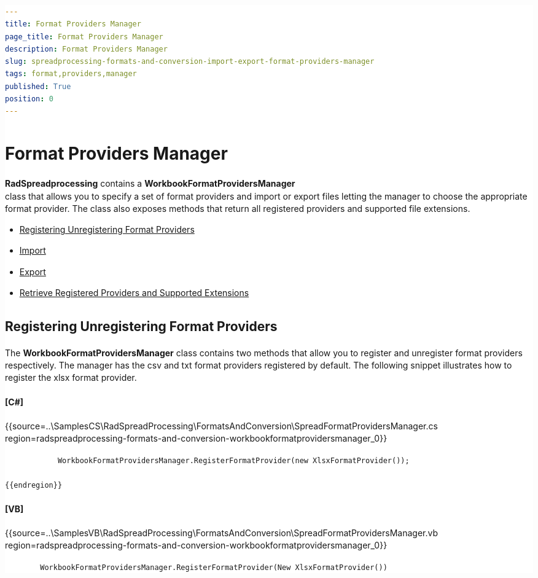 ```yaml
---
title: Format Providers Manager
page_title: Format Providers Manager
description: Format Providers Manager
slug: spreadprocessing-formats-and-conversion-import-export-format-providers-manager
tags: format,providers,manager
published: True
position: 0
---
```


# Format Providers Manager



__RadSpreadprocessing__  contains a __WorkbookFormatProvidersManager__  
        class that allows you to specify a set of format providers and import or export files letting the manager to choose 
        the appropriate format provider. The class also exposes methods that return all registered providers and supported file extensions.

* [Registering Unregistering Format Providers](#registering-unregistering-format-providers)

* [Import](#import)

* [Export](#export)

* [Retrieve Registered Providers and Supported Extensions](#retrieve-registered-providers-and-supported-extensions)

## Registering Unregistering Format Providers

The __WorkbookFormatProvidersManager__ class contains two methods that allow you to register and unregister
        format providers respectively. The manager has the csv and txt format providers registered by default. 
        The following snippet illustrates how to register the xlsx format provider.

#### __[C#]__

{{source=..\SamplesCS\RadSpreadProcessing\FormatsAndConversion\SpreadFormatProvidersManager.cs region=radspreadprocessing-formats-and-conversion-workbookformatprovidersmanager_0}}
	            
	            WorkbookFormatProvidersManager.RegisterFormatProvider(new XlsxFormatProvider());
	        
	{{endregion}}



#### __[VB]__

{{source=..\SamplesVB\RadSpreadProcessing\FormatsAndConversion\SpreadFormatProvidersManager.vb region=radspreadprocessing-formats-and-conversion-workbookformatprovidersmanager_0}}
	
	        WorkbookFormatProvidersManager.RegisterFormatProvider(New XlsxFormatProvider())
	